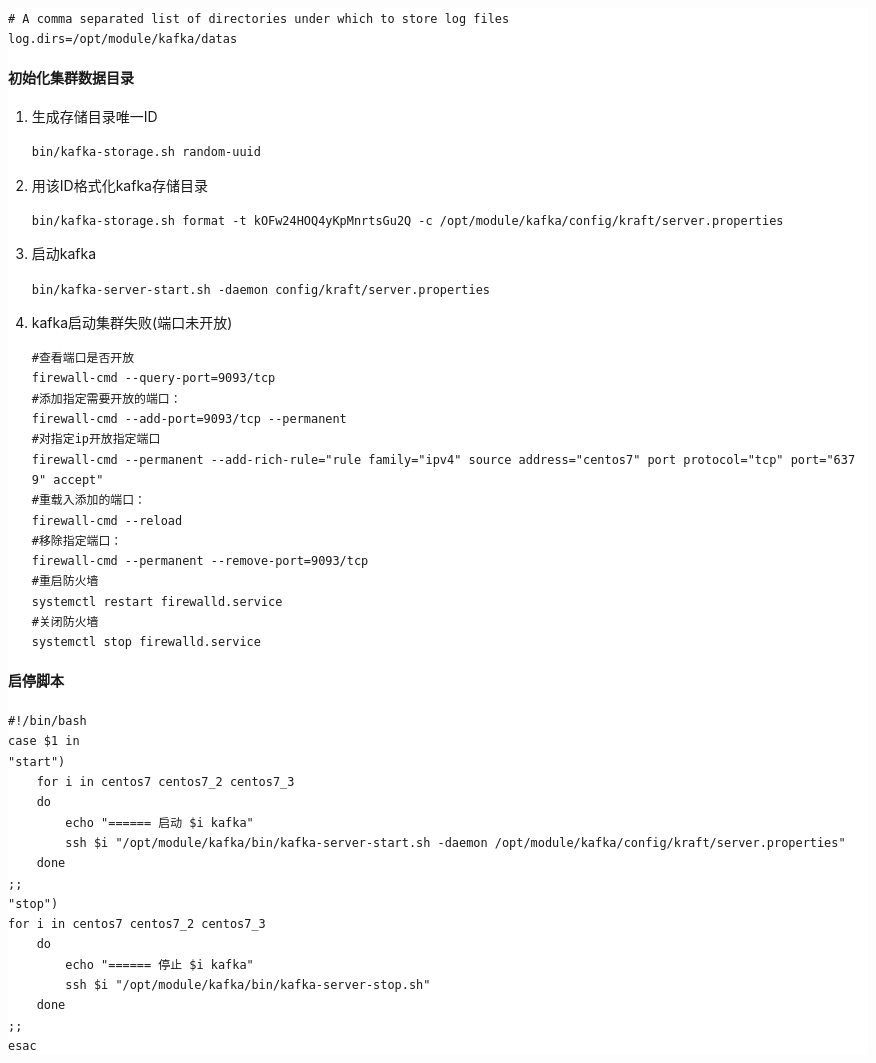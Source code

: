    ```shell
   # A comma separated list of directories under which to store log files
   log.dirs=/opt/module/kafka/datas
   ```

#### 初始化集群数据目录

1. 生成存储目录唯一ID

   ```shell
   bin/kafka-storage.sh random-uuid
   ```

2. 用该ID格式化kafka存储目录

   ```shell
   bin/kafka-storage.sh format -t kOFw24HOQ4yKpMnrtsGu2Q -c /opt/module/kafka/config/kraft/server.properties
   ```

3. 启动kafka

   ```shell
   bin/kafka-server-start.sh -daemon config/kraft/server.properties
   ```

4. kafka启动集群失败(端口未开放)

   ```shell
   #查看端口是否开放
   firewall-cmd --query-port=9093/tcp
   #添加指定需要开放的端口：
   firewall-cmd --add-port=9093/tcp --permanent
   #对指定ip开放指定端口
   firewall-cmd --permanent --add-rich-rule="rule family="ipv4" source address="centos7" port protocol="tcp" port="6379" accept"
   #重载入添加的端口：
   firewall-cmd --reload
   #移除指定端口：
   firewall-cmd --permanent --remove-port=9093/tcp
   #重启防火墙
   systemctl restart firewalld.service
   #关闭防火墙
   systemctl stop firewalld.service
   ```


#### 启停脚本

```shell
#!/bin/bash
case $1 in
"start")
	for i in centos7 centos7_2 centos7_3
	do 
		echo "====== 启动 $i kafka"
		ssh $i "/opt/module/kafka/bin/kafka-server-start.sh -daemon /opt/module/kafka/config/kraft/server.properties"
	done
;;
"stop")
for i in centos7 centos7_2 centos7_3
	do 
		echo "====== 停止 $i kafka"
		ssh $i "/opt/module/kafka/bin/kafka-server-stop.sh"
	done
;;
esac
```
